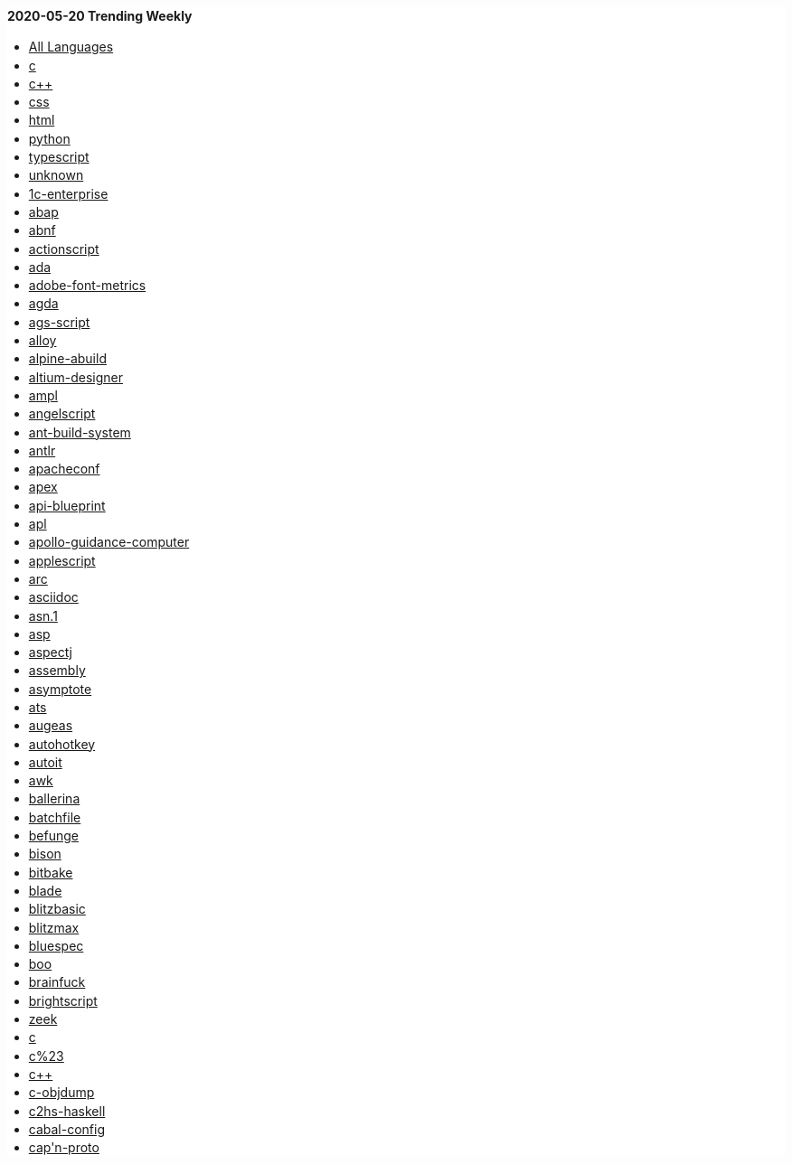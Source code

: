 

**2020-05-20 Trending Weekly**

- [All Languages](#all-languages)
- [c](#c)
- [c++](#c)
- [css](#css)
- [html](#html)
- [python](#python)
- [typescript](#typescript)
- [unknown](#unknown)
- [1c-enterprise](#1c-enterprise)
- [abap](#abap)
- [abnf](#abnf)
- [actionscript](#actionscript)
- [ada](#ada)
- [adobe-font-metrics](#adobe-font-metrics)
- [agda](#agda)
- [ags-script](#ags-script)
- [alloy](#alloy)
- [alpine-abuild](#alpine-abuild)
- [altium-designer](#altium-designer)
- [ampl](#ampl)
- [angelscript](#angelscript)
- [ant-build-system](#ant-build-system)
- [antlr](#antlr)
- [apacheconf](#apacheconf)
- [apex](#apex)
- [api-blueprint](#api-blueprint)
- [apl](#apl)
- [apollo-guidance-computer](#apollo-guidance-computer)
- [applescript](#applescript)
- [arc](#arc)
- [asciidoc](#asciidoc)
- [asn.1](#asn1)
- [asp](#asp)
- [aspectj](#aspectj)
- [assembly](#assembly)
- [asymptote](#asymptote)
- [ats](#ats)
- [augeas](#augeas)
- [autohotkey](#autohotkey)
- [autoit](#autoit)
- [awk](#awk)
- [ballerina](#ballerina)
- [batchfile](#batchfile)
- [befunge](#befunge)
- [bison](#bison)
- [bitbake](#bitbake)
- [blade](#blade)
- [blitzbasic](#blitzbasic)
- [blitzmax](#blitzmax)
- [bluespec](#bluespec)
- [boo](#boo)
- [brainfuck](#brainfuck)
- [brightscript](#brightscript)
- [zeek](#zeek)
- [c](#c-1)
- [c%23](#c)
- [c++](#c-1)
- [c-objdump](#c-objdump)
- [c2hs-haskell](#c2hs-haskell)
- [cabal-config](#cabal-config)
- [cap'n-proto](#capn-proto)
